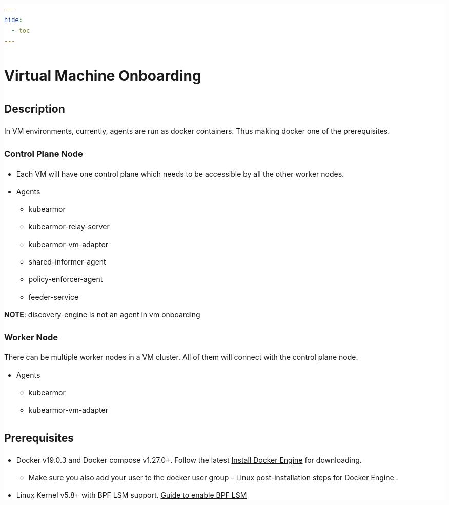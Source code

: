 ```yaml
---
hide:
  - toc
---
```


# Virtual Machine Onboarding

## Description

In VM environments, currently, agents are run as docker containers. Thus making docker one of the prerequisites.

### Control Plane Node

- Each VM will have one control plane which needs to be accessible by all the other worker nodes.

- Agents

    + kubearmor

    + kubearmor-relay-server

    + kubearmor-vm-adapter

    + shared-informer-agent

    + policy-enforcer-agent

    + feeder-service

**NOTE**: discovery-engine is not an agent in vm onboarding

### Worker Node

There can be multiple worker nodes in a VM cluster. All of them will connect with the control plane node.

- Agents

    + kubearmor

    + kubearmor-vm-adapter

## Prerequisites

- Docker v19.0.3 and Docker compose v1.27.0+. Follow the latest <a href="https://docs.docker.com/engine/install/" target="_blank">Install Docker Engine</a> for downloading. 

    + Make sure you also add your user to the docker user group - <a href="https://docs.docker.com/engine/install/linux-postinstall/" target="_blank"> Linux post-installation steps for Docker Engine</a> .

- Linux Kernel v5.8+ with BPF LSM support. <a href="https://github.com/kubearmor/KubeArmor/blob/main/getting-started/FAQ.md#checking-and-enabling-support-for-bpf-lsm" target="_blank"> Guide to enable BPF LSM</a>
